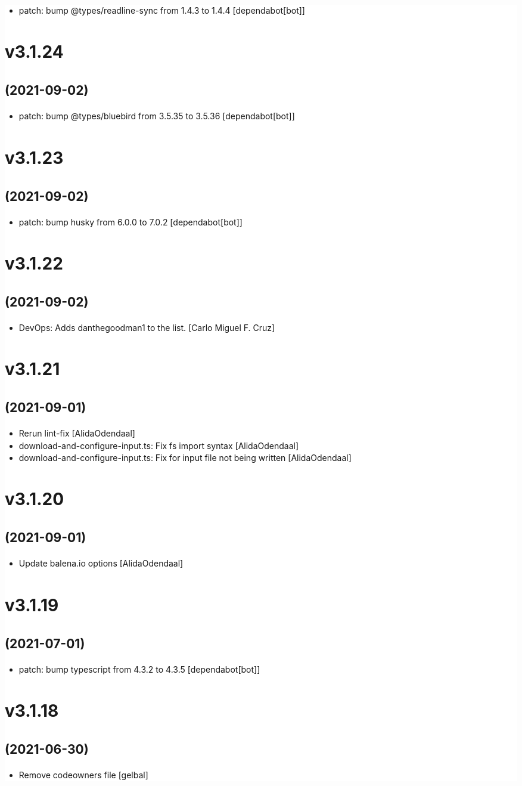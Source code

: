 * patch: bump @types/readline-sync from 1.4.3 to 1.4.4 [dependabot[bot]]

# v3.1.24
## (2021-09-02)

* patch: bump @types/bluebird from 3.5.35 to 3.5.36 [dependabot[bot]]

# v3.1.23
## (2021-09-02)

* patch: bump husky from 6.0.0 to 7.0.2 [dependabot[bot]]

# v3.1.22
## (2021-09-02)

* DevOps: Adds danthegoodman1 to the list. [Carlo Miguel F. Cruz]

# v3.1.21
## (2021-09-01)

* Rerun lint-fix [AlidaOdendaal]
* download-and-configure-input.ts: Fix fs import syntax [AlidaOdendaal]
* download-and-configure-input.ts: Fix for input file not being written [AlidaOdendaal]

# v3.1.20
## (2021-09-01)

* Update balena.io options [AlidaOdendaal]

# v3.1.19
## (2021-07-01)

* patch: bump typescript from 4.3.2 to 4.3.5 [dependabot[bot]]

# v3.1.18
## (2021-06-30)

* Remove codeowners file [gelbal]
